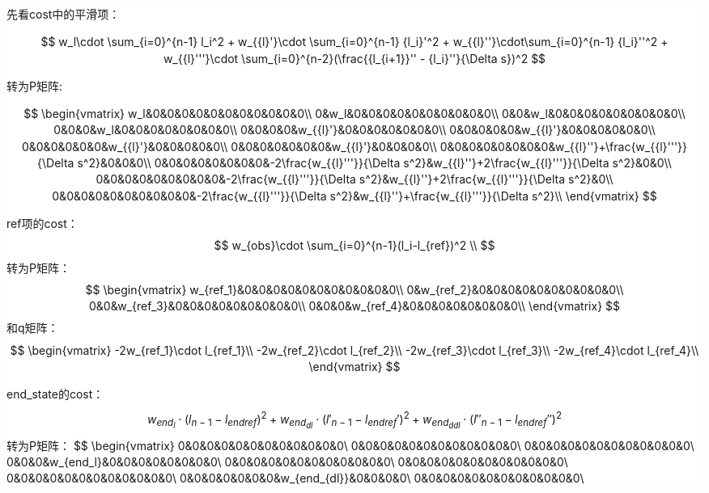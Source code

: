 先看cost中的平滑项：

$$
w_l\cdot \sum_{i=0}^{n-1} l_i^2 + w_{{l}'}\cdot \sum_{i=0}^{n-1} {l_i}'^2 + w_{{l}''}\cdot\sum_{i=0}^{n-1} {l_i}''^2 + w_{{l}'''}\cdot \sum_{i=0}^{n-2}(\frac{{l_{i+1}}'' - {l_i}''}{\Delta s})^2
$$

转为P矩阵:

$$
\begin{vmatrix}
w_l&0&0&0&0&0&0&0&0&0&0&0\\
0&w_l&0&0&0&0&0&0&0&0&0&0\\
0&0&w_l&0&0&0&0&0&0&0&0&0\\
0&0&0&w_l&0&0&0&0&0&0&0&0\\
0&0&0&0&w_{{l}'}&0&0&0&0&0&0&0\\
0&0&0&0&0&w_{{l}'}&0&0&0&0&0&0\\
0&0&0&0&0&0&w_{{l}'}&0&0&0&0&0\\
0&0&0&0&0&0&0&w_{{l}'}&0&0&0&0\\
0&0&0&0&0&0&0&0&w_{{l}''}+\frac{w_{{l}'''}}{\Delta s^2}&0&0&0\\
0&0&0&0&0&0&0&0&-2\frac{w_{{l}'''}}{\Delta s^2}&w_{{l}''}+2\frac{w_{{l}'''}}{\Delta s^2}&0&0\\
0&0&0&0&0&0&0&0&0&-2\frac{w_{{l}'''}}{\Delta s^2}&w_{{l}''}+2\frac{w_{{l}'''}}{\Delta s^2}&0\\
0&0&0&0&0&0&0&0&0&0&-2\frac{w_{{l}'''}}{\Delta s^2}&w_{{l}''}+\frac{w_{{l}'''}}{\Delta s^2}\\
\end{vmatrix}
$$

ref项的cost：
$$
w_{obs}\cdot \sum_{i=0}^{n-1}(l_i-l_{ref})^2 \\
$$
转为P矩阵：
$$
\begin{vmatrix}
w_{ref_1}&0&0&0&0&0&0&0&0&0&0&0\\
0&w_{ref_2}&0&0&0&0&0&0&0&0&0&0\\
0&0&w_{ref_3}&0&0&0&0&0&0&0&0&0\\
0&0&0&w_{ref_4}&0&0&0&0&0&0&0&0\\
\end{vmatrix}
$$
和q矩阵：
$$
\begin{vmatrix}
-2w_{ref_1}\cdot l_{ref_1}\\
-2w_{ref_2}\cdot l_{ref_2}\\
-2w_{ref_3}\cdot l_{ref_3}\\
-2w_{ref_4}\cdot l_{ref_4}\\
\end{vmatrix}
$$

end_state的cost：
$$
w_{end_l}\cdot (l_{n-1} - l_{endref})^2 + w_{end_{dl}}\cdot ({l}'_{n-1}-{l_{endref}}')^2 + w_{end_{ddl}}\cdot ({l}''_{n-1} - {l_{endref}}'')^2
$$
转为P矩阵：
$$
\begin{vmatrix}
0&0&0&0&0&0&0&0&0&0&0&0\\
0&0&0&0&0&0&0&0&0&0&0&0\\
0&0&0&0&0&0&0&0&0&0&0&0\\
0&0&0&w_{end_l}&0&0&0&0&0&0&0&0\\
0&0&0&0&0&0&0&0&0&0&0&0\\
0&0&0&0&0&0&0&0&0&0&0&0\\
0&0&0&0&0&0&0&0&0&0&0&0\\
0&0&0&0&0&0&0&w_{end_{dl}}&0&0&0&0\\
0&0&0&0&0&0&0&0&0&0&0&0\\